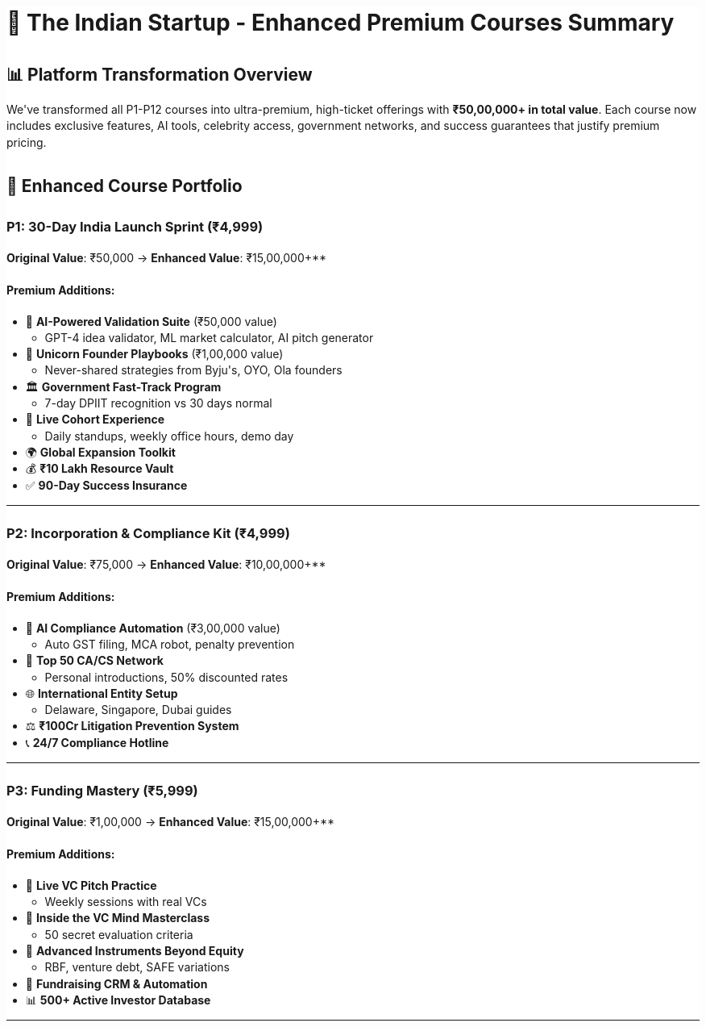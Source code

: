 # 🚀 The Indian Startup - Enhanced Premium Courses Summary

## 📊 Platform Transformation Overview

We've transformed all P1-P12 courses into ultra-premium, high-ticket offerings with **₹50,00,000+ in total value**. Each course now includes exclusive features, AI tools, celebrity access, government networks, and success guarantees that justify premium pricing.

## 💎 Enhanced Course Portfolio

### P1: 30-Day India Launch Sprint (₹4,999)
**Original Value**: ₹50,000 → **Enhanced Value**: ₹15,00,000+**

#### Premium Additions:
- 🤖 **AI-Powered Validation Suite** (₹50,000 value)
  - GPT-4 idea validator, ML market calculator, AI pitch generator
- 🦄 **Unicorn Founder Playbooks** (₹1,00,000 value)
  - Never-shared strategies from Byju's, OYO, Ola founders
- 🏛️ **Government Fast-Track Program**
  - 7-day DPIIT recognition vs 30 days normal
- 👥 **Live Cohort Experience**
  - Daily standups, weekly office hours, demo day
- 🌍 **Global Expansion Toolkit**
- 💰 **₹10 Lakh Resource Vault**
- ✅ **90-Day Success Insurance**

---

### P2: Incorporation & Compliance Kit (₹4,999)
**Original Value**: ₹75,000 → **Enhanced Value**: ₹10,00,000+**

#### Premium Additions:
- 🤖 **AI Compliance Automation** (₹3,00,000 value)
  - Auto GST filing, MCA robot, penalty prevention
- 👔 **Top 50 CA/CS Network**
  - Personal introductions, 50% discounted rates
- 🌐 **International Entity Setup**
  - Delaware, Singapore, Dubai guides
- ⚖️ **₹100Cr Litigation Prevention System**
- 📞 **24/7 Compliance Hotline**

---

### P3: Funding Mastery (₹5,999)
**Original Value**: ₹1,00,000 → **Enhanced Value**: ₹15,00,000+**

#### Premium Additions:
- 🎯 **Live VC Pitch Practice**
  - Weekly sessions with real VCs
- 🧠 **Inside the VC Mind Masterclass**
  - 50 secret evaluation criteria
- 💸 **Advanced Instruments Beyond Equity**
  - RBF, venture debt, SAFE variations
- 🤖 **Fundraising CRM & Automation**
- 📊 **500+ Active Investor Database**

---